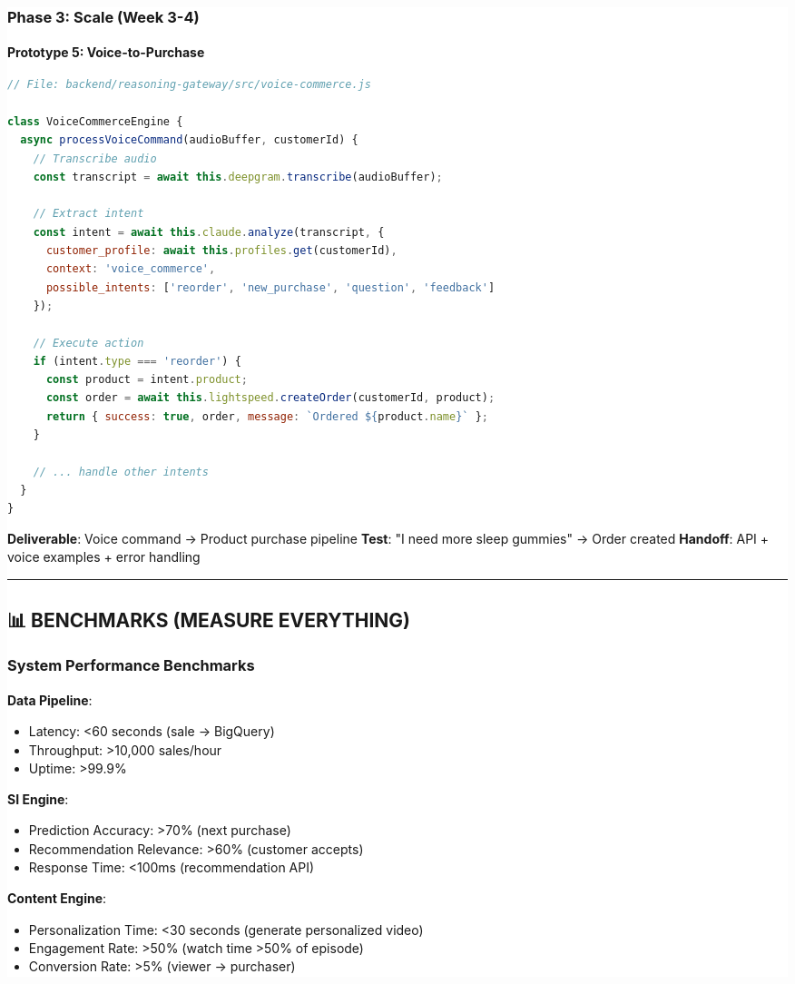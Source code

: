 ### Phase 3: Scale (Week 3-4)

**Prototype 5: Voice-to-Purchase**
```javascript
// File: backend/reasoning-gateway/src/voice-commerce.js

class VoiceCommerceEngine {
  async processVoiceCommand(audioBuffer, customerId) {
    // Transcribe audio
    const transcript = await this.deepgram.transcribe(audioBuffer);

    // Extract intent
    const intent = await this.claude.analyze(transcript, {
      customer_profile: await this.profiles.get(customerId),
      context: 'voice_commerce',
      possible_intents: ['reorder', 'new_purchase', 'question', 'feedback']
    });

    // Execute action
    if (intent.type === 'reorder') {
      const product = intent.product;
      const order = await this.lightspeed.createOrder(customerId, product);
      return { success: true, order, message: `Ordered ${product.name}` };
    }

    // ... handle other intents
  }
}
```

**Deliverable**: Voice command → Product purchase pipeline
**Test**: "I need more sleep gummies" → Order created
**Handoff**: API + voice examples + error handling

---

## 📊 BENCHMARKS (MEASURE EVERYTHING)

### System Performance Benchmarks

**Data Pipeline**:
- Latency: <60 seconds (sale → BigQuery)
- Throughput: >10,000 sales/hour
- Uptime: >99.9%

**SI Engine**:
- Prediction Accuracy: >70% (next purchase)
- Recommendation Relevance: >60% (customer accepts)
- Response Time: <100ms (recommendation API)

**Content Engine**:
- Personalization Time: <30 seconds (generate personalized video)
- Engagement Rate: >50% (watch time >50% of episode)
- Conversion Rate: >5% (viewer → purchaser)
